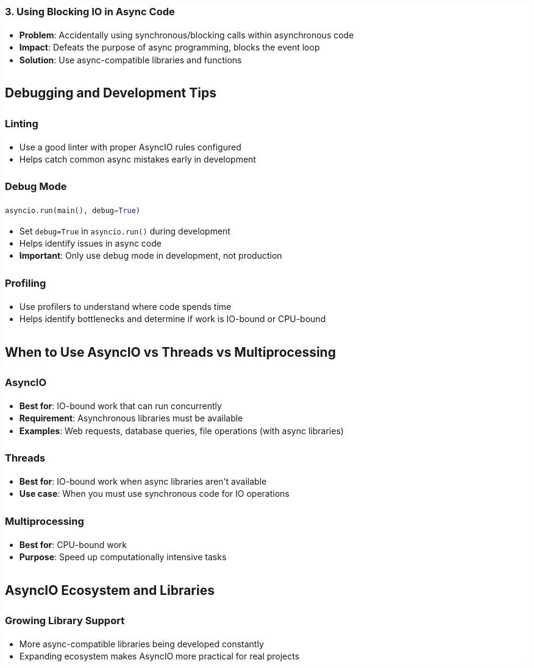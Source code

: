### 3. Using Blocking IO in Async Code

- **Problem**: Accidentally using synchronous/blocking calls within asynchronous code
- **Impact**: Defeats the purpose of async programming, blocks the event loop
- **Solution**: Use async-compatible libraries and functions

## Debugging and Development Tips

### Linting

- Use a good linter with proper AsyncIO rules configured
- Helps catch common async mistakes early in development

### Debug Mode

```python
asyncio.run(main(), debug=True)
```

- Set `debug=True` in `asyncio.run()` during development
- Helps identify issues in async code
- **Important**: Only use debug mode in development, not production

### Profiling

- Use profilers to understand where code spends time
- Helps identify bottlenecks and determine if work is IO-bound or CPU-bound

## When to Use AsyncIO vs Threads vs Multiprocessing

### AsyncIO

- **Best for**: IO-bound work that can run concurrently
- **Requirement**: Asynchronous libraries must be available
- **Examples**: Web requests, database queries, file operations (with async libraries)

### Threads

- **Best for**: IO-bound work when async libraries aren't available
- **Use case**: When you must use synchronous code for IO operations

### Multiprocessing

- **Best for**: CPU-bound work
- **Purpose**: Speed up computationally intensive tasks

## AsyncIO Ecosystem and Libraries

### Growing Library Support

- More async-compatible libraries being developed constantly
- Expanding ecosystem makes AsyncIO more practical for real projects
